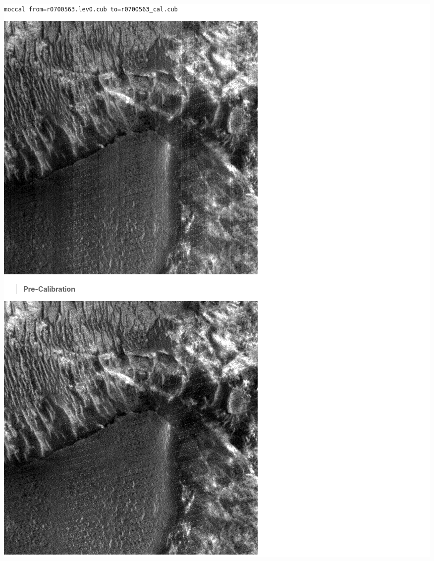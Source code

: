     moccal from=r0700563.lev0.cub to=r0700563_cal.cub

[![MOC\_Pre\_Calibration.png](assets/moc-img/MOC_Pre_Calibration.png)](assets/moc-img/MOC_Pre_Calibration.png "MOC_Pre_Calibration.png")

> **Pre-Calibration**

[![MOC\_Post\_Calibration.png](assets/moc-img/MOC_Post_Calibration.png)](assets/moc-img/MOC_Post_Calibration.png "MOC_Post_Calibration.png")
